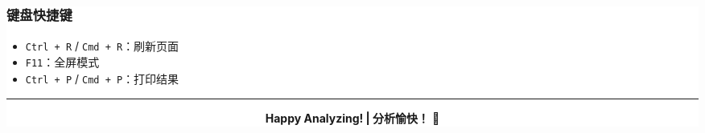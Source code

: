 ### 键盘快捷键

- `Ctrl + R` / `Cmd + R`：刷新页面
- `F11`：全屏模式
- `Ctrl + P` / `Cmd + P`：打印结果

---

<div align="center">

**Happy Analyzing! | 分析愉快！** 🎨

</div>

